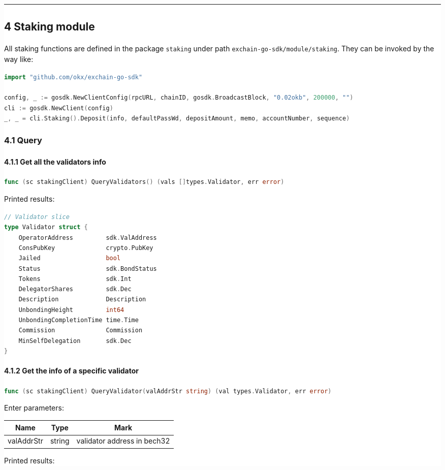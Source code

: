 
---

## 4 Staking module

All staking functions are defined in the package `staking` under path `exchain-go-sdk/module/staking`. They can be invoked by the way like:

```go
import "github.com/okx/exchain-go-sdk"

config, _ := gosdk.NewClientConfig(rpcURL, chainID, gosdk.BroadcastBlock, "0.02okb", 200000, "")
cli := gosdk.NewClient(config)
_, _ = cli.Staking().Deposit(info, defaultPassWd, depositAmount, memo, accountNumber, sequence)
```

### 4.1 Query

#### 4.1.1 Get all the validators info

```go
func (sc stakingClient) QueryValidators() (vals []types.Validator, err error) 
```

Printed results:

```go
// Validator slice
type Validator struct {
    OperatorAddress         sdk.ValAddress
    ConsPubKey              crypto.PubKey
    Jailed                  bool
    Status                  sdk.BondStatus
    Tokens                  sdk.Int
    DelegatorShares         sdk.Dec
    Description             Description
    UnbondingHeight         int64
    UnbondingCompletionTime time.Time
    Commission              Commission
    MinSelfDelegation       sdk.Dec
}
```

#### 4.1.2 Get the info of a specific validator

```go
func (sc stakingClient) QueryValidator(valAddrStr string) (val types.Validator, err error)
```

Enter parameters:

|  Name   | Type  |Mark|
|  ----  | ----  |----|
| valAddrStr  | string |validator address in bech32|

Printed results:
